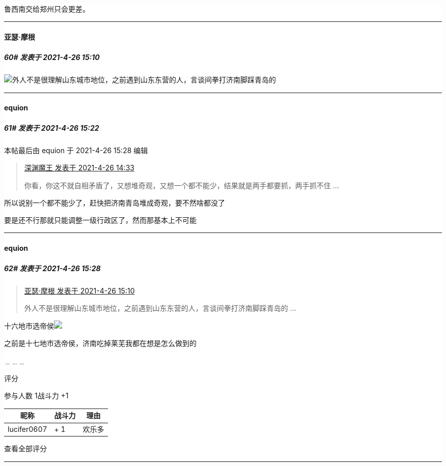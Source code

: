 鲁西南交给郑州只会更差。


*****

####  亚瑟·摩根  
##### 60#       发表于 2021-4-26 15:10


<img src="https://static.saraba1st.com/image/smiley/face2017/067.png" referrerpolicy="no-referrer">外人不是很理解山东城市地位，之前遇到山东东营的人，言谈间拳打济南脚踩青岛的




*****

####  equion  
##### 61#       发表于 2021-4-26 15:22


 本帖最后由 equion 于 2021-4-26 15:28 编辑 
<blockquote><a href="httphttps://bbs.saraba1st.com/2b/forum.php?mod=redirect&amp;goto=findpost&amp;pid=51067244&amp;ptid=2001112" target="_blank">深渊魔王 发表于 2021-4-26 14:33</a>

你看，你这不就自相矛盾了，又想堆奇观，又想一个都不能少，结果就是两手都要抓，两手抓不住 ...</blockquote>
所以说别一个都不能少了，赶快把济南青岛堆成奇观，要不然啥都没了

要是还不行那就只能调整一级行政区了，然而那基本上不可能


*****

####  equion  
##### 62#       发表于 2021-4-26 15:28


<blockquote><a href="httphttps://bbs.saraba1st.com/2b/forum.php?mod=redirect&amp;goto=findpost&amp;pid=51067632&amp;ptid=2001112" target="_blank">亚瑟·摩根 发表于 2021-4-26 15:10</a>

外人不是很理解山东城市地位，之前遇到山东东营的人，言谈间拳打济南脚踩青岛的 ...</blockquote>
十六地市选帝侯<img src="https://static.saraba1st.com/image/smiley/face2017/067.png" referrerpolicy="no-referrer">

之前是十七地市选帝侯，济南吃掉莱芜我都在想是怎么做到的


﹍﹍﹍

评分


 参与人数 1战斗力 +1

|昵称|战斗力|理由|
|----|---|---|
| lucifer0607| + 1|欢乐多|


查看全部评分


*****
